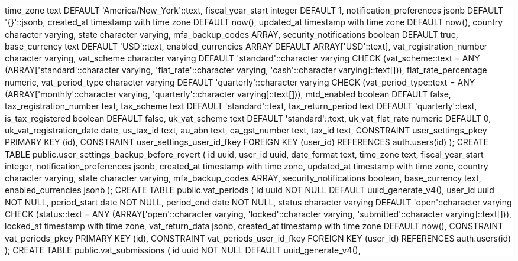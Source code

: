   time_zone text DEFAULT 'America/New_York'::text,
  fiscal_year_start integer DEFAULT 1,
  notification_preferences jsonb DEFAULT '{}'::jsonb,
  created_at timestamp with time zone DEFAULT now(),
  updated_at timestamp with time zone DEFAULT now(),
  country character varying,
  state character varying,
  mfa_backup_codes ARRAY,
  security_notifications boolean DEFAULT true,
  base_currency text DEFAULT 'USD'::text,
  enabled_currencies ARRAY DEFAULT ARRAY['USD'::text],
  vat_registration_number character varying,
  vat_scheme character varying DEFAULT 'standard'::character varying CHECK (vat_scheme::text = ANY (ARRAY['standard'::character varying, 'flat_rate'::character varying, 'cash'::character varying]::text[])),
  flat_rate_percentage numeric,
  vat_period_type character varying DEFAULT 'quarterly'::character varying CHECK (vat_period_type::text = ANY (ARRAY['monthly'::character varying, 'quarterly'::character varying]::text[])),
  mtd_enabled boolean DEFAULT false,
  tax_registration_number text,
  tax_scheme text DEFAULT 'standard'::text,
  tax_return_period text DEFAULT 'quarterly'::text,
  is_tax_registered boolean DEFAULT false,
  uk_vat_scheme text DEFAULT 'standard'::text,
  uk_vat_flat_rate numeric DEFAULT 0,
  uk_vat_registration_date date,
  us_tax_id text,
  au_abn text,
  ca_gst_number text,
  tax_id text,
  CONSTRAINT user_settings_pkey PRIMARY KEY (id),
  CONSTRAINT user_settings_user_id_fkey FOREIGN KEY (user_id) REFERENCES auth.users(id)
);
CREATE TABLE public.user_settings_backup_before_revert (
  id uuid,
  user_id uuid,
  date_format text,
  time_zone text,
  fiscal_year_start integer,
  notification_preferences jsonb,
  created_at timestamp with time zone,
  updated_at timestamp with time zone,
  country character varying,
  state character varying,
  mfa_backup_codes ARRAY,
  security_notifications boolean,
  base_currency text,
  enabled_currencies jsonb
);
CREATE TABLE public.vat_periods (
  id uuid NOT NULL DEFAULT uuid_generate_v4(),
  user_id uuid NOT NULL,
  period_start date NOT NULL,
  period_end date NOT NULL,
  status character varying DEFAULT 'open'::character varying CHECK (status::text = ANY (ARRAY['open'::character varying, 'locked'::character varying, 'submitted'::character varying]::text[])),
  locked_at timestamp with time zone,
  vat_return_data jsonb,
  created_at timestamp with time zone DEFAULT now(),
  CONSTRAINT vat_periods_pkey PRIMARY KEY (id),
  CONSTRAINT vat_periods_user_id_fkey FOREIGN KEY (user_id) REFERENCES auth.users(id)
);
CREATE TABLE public.vat_submissions (
  id uuid NOT NULL DEFAULT uuid_generate_v4(),
